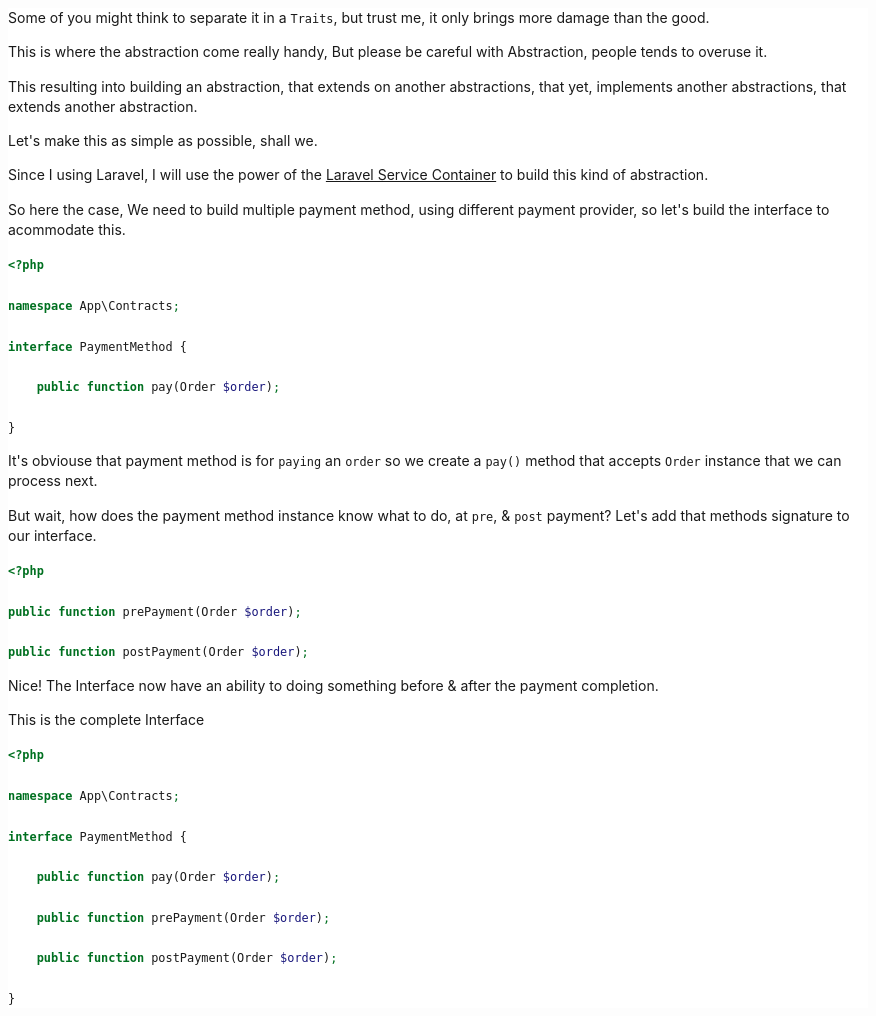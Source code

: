 Some of you might think to separate it in a `Traits`, but trust me, it only brings more damage than the good.

This is where the abstraction come really handy, But please be careful with Abstraction, people tends to overuse it.

This resulting into building an abstraction, that extends on another abstractions, that yet, implements another abstractions, that extends another abstraction.

Let's make this as simple as possible, shall we.

Since I using Laravel, I will use the power of the [Laravel Service Container](https://laravel.com/docs/7.x/container) to build this kind of abstraction.

So here the case, We need to build multiple payment method, using different payment provider, so let's build the interface to acommodate this.

```php
<?php

namespace App\Contracts;

interface PaymentMethod {

    public function pay(Order $order);

}
```

It's obviouse that payment method is for `paying` an `order` so we create a `pay()` method that accepts `Order` instance that we can process next.

But wait, how does the payment method instance know what to do, at `pre`, & `post` payment? Let's add that methods signature to our interface.

```php
<?php

public function prePayment(Order $order);

public function postPayment(Order $order);
```

Nice! The Interface now have an ability to doing something before & after the payment completion.

This is the complete Interface

```php
<?php

namespace App\Contracts;

interface PaymentMethod {

    public function pay(Order $order);

    public function prePayment(Order $order);

    public function postPayment(Order $order);

}
```
